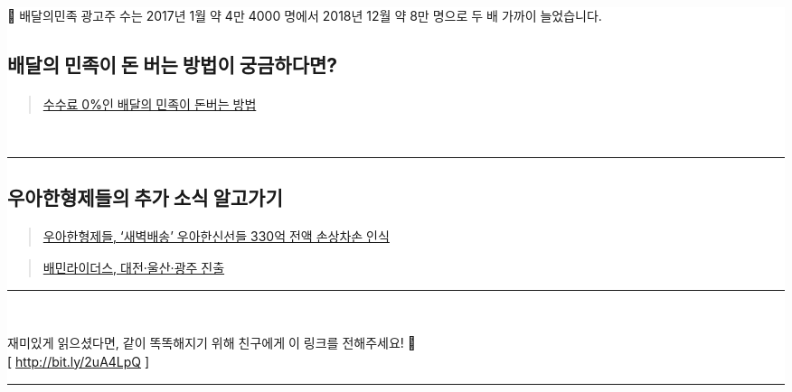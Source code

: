 📍 배달의민족 광고주 수는 2017년 1월 약 4만 4000 명에서 2018년 12월 약 8만 명으로 두 배 가까이 늘었습니다. 

## 배달의 민족이 돈 버는 방법이 궁금하다면?

> [수수료 0%인 배달의 민족이 돈버는 방법](https://brunch.co.kr/@businessinsight/56)
 
<br>

- - -

## 우아한형제들의 추가 소식 알고가기

> [우아한형제들, ‘새벽배송’ 우아한신선들 330억 전액 손상차손 인식](http://www.mdtoday.co.kr/mdtoday/index.html?no=349859)

> [배민라이더스, 대전·울산·광주 진출](http://www.zdnet.co.kr/view/?no=20190327104005)

- - -

<br>

재미있게 읽으셨다면, 같이 똑똑해지기 위해 친구에게 이 링크를 전해주세요! 🥰  
[ http://bit.ly/2uA4LpQ ] 

- - -
